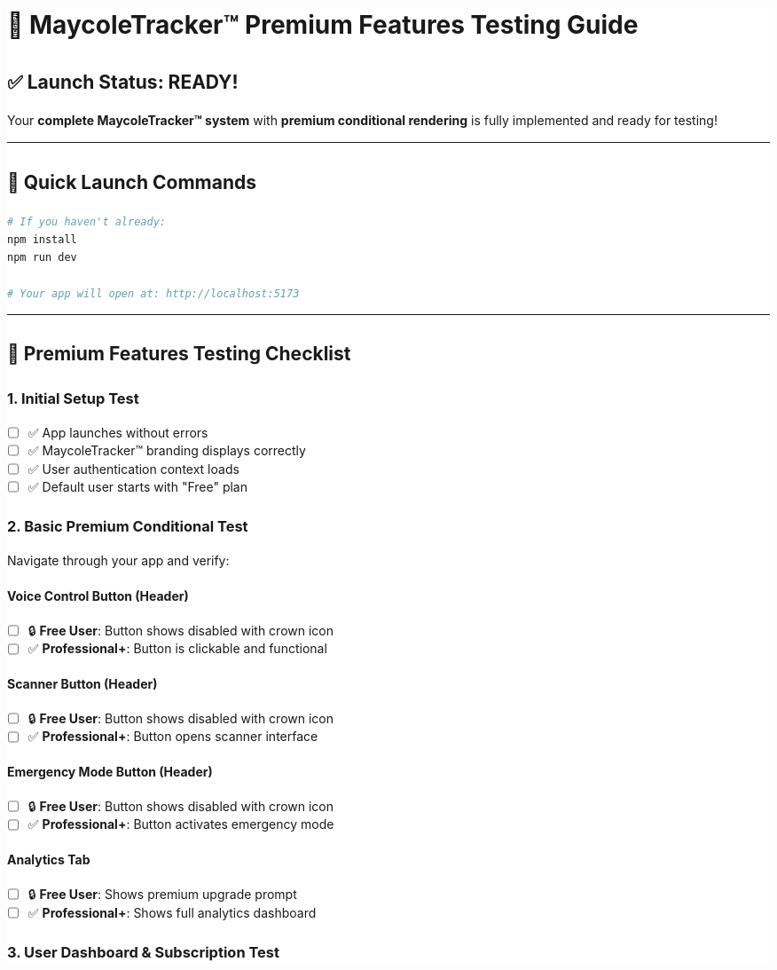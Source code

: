 # 🎯 **MaycoleTracker™ Premium Features Testing Guide**

## ✅ **Launch Status: READY!**

Your **complete MaycoleTracker™ system** with **premium conditional rendering** is fully implemented and ready for testing!

---

## 🚀 **Quick Launch Commands**

```bash
# If you haven't already:
npm install
npm run dev

# Your app will open at: http://localhost:5173
```

---

## 🧪 **Premium Features Testing Checklist**

### 1. **Initial Setup Test**
- [ ] ✅ App launches without errors
- [ ] ✅ MaycoleTracker™ branding displays correctly
- [ ] ✅ User authentication context loads
- [ ] ✅ Default user starts with "Free" plan

### 2. **Basic Premium Conditional Test**
Navigate through your app and verify:

#### **Voice Control Button (Header)**
- [ ] 🔒 **Free User**: Button shows disabled with crown icon
- [ ] ✅ **Professional+**: Button is clickable and functional

#### **Scanner Button (Header)**  
- [ ] 🔒 **Free User**: Button shows disabled with crown icon
- [ ] ✅ **Professional+**: Button opens scanner interface

#### **Emergency Mode Button (Header)**
- [ ] 🔒 **Free User**: Button shows disabled with crown icon  
- [ ] ✅ **Professional+**: Button activates emergency mode

#### **Analytics Tab**
- [ ] 🔒 **Free User**: Shows premium upgrade prompt
- [ ] ✅ **Professional+**: Shows full analytics dashboard

### 3. **User Dashboard & Subscription Test**
